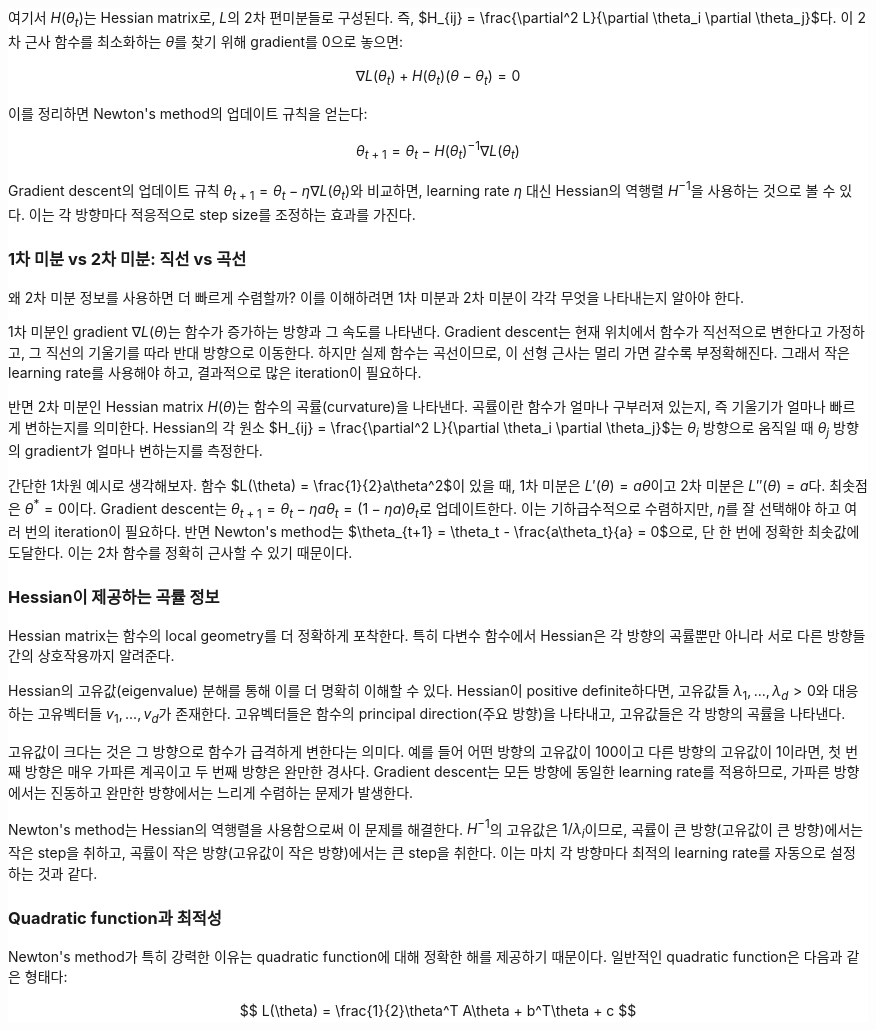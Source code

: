 여기서 $H(\theta_t)$는 Hessian matrix로, $L$의 2차 편미분들로 구성된다. 즉, $H_{ij} = \frac{\partial^2 L}{\partial \theta_i \partial \theta_j}$다. 이 2차 근사 함수를 최소화하는 $\theta$를 찾기 위해 gradient를 0으로 놓으면:

$$
\nabla L(\theta_t) + H(\theta_t)(\theta - \theta_t) = 0
$$

이를 정리하면 Newton's method의 업데이트 규칙을 얻는다:

$$
\theta_{t+1} = \theta_t - H(\theta_t)^{-1}\nabla L(\theta_t)
$$

Gradient descent의 업데이트 규칙 $\theta_{t+1} = \theta_t - \eta \nabla L(\theta_t)$와 비교하면, learning rate $\eta$ 대신 Hessian의 역행렬 $H^{-1}$을 사용하는 것으로 볼 수 있다. 이는 각 방향마다 적응적으로 step size를 조정하는 효과를 가진다.

### 1차 미분 vs 2차 미분: 직선 vs 곡선

왜 2차 미분 정보를 사용하면 더 빠르게 수렴할까? 이를 이해하려면 1차 미분과 2차 미분이 각각 무엇을 나타내는지 알아야 한다.

1차 미분인 gradient $\nabla L(\theta)$는 함수가 증가하는 방향과 그 속도를 나타낸다. Gradient descent는 현재 위치에서 함수가 직선적으로 변한다고 가정하고, 그 직선의 기울기를 따라 반대 방향으로 이동한다. 하지만 실제 함수는 곡선이므로, 이 선형 근사는 멀리 가면 갈수록 부정확해진다. 그래서 작은 learning rate를 사용해야 하고, 결과적으로 많은 iteration이 필요하다.

반면 2차 미분인 Hessian matrix $H(\theta)$는 함수의 곡률(curvature)을 나타낸다. 곡률이란 함수가 얼마나 구부러져 있는지, 즉 기울기가 얼마나 빠르게 변하는지를 의미한다. Hessian의 각 원소 $H_{ij} = \frac{\partial^2 L}{\partial \theta_i \partial \theta_j}$는 $\theta_i$ 방향으로 움직일 때 $\theta_j$ 방향의 gradient가 얼마나 변하는지를 측정한다.

간단한 1차원 예시로 생각해보자. 함수 $L(\theta) = \frac{1}{2}a\theta^2$이 있을 때, 1차 미분은 $L'(\theta) = a\theta$이고 2차 미분은 $L''(\theta) = a$다. 최솟점은 $\theta^* = 0$이다. Gradient descent는 $\theta_{t+1} = \theta_t - \eta a\theta_t = (1 - \eta a)\theta_t$로 업데이트한다. 이는 기하급수적으로 수렴하지만, $\eta$를 잘 선택해야 하고 여러 번의 iteration이 필요하다. 반면 Newton's method는 $\theta_{t+1} = \theta_t - \frac{a\theta_t}{a} = 0$으로, 단 한 번에 정확한 최솟값에 도달한다. 이는 2차 함수를 정확히 근사할 수 있기 때문이다.

### Hessian이 제공하는 곡률 정보

Hessian matrix는 함수의 local geometry를 더 정확하게 포착한다. 특히 다변수 함수에서 Hessian은 각 방향의 곡률뿐만 아니라 서로 다른 방향들 간의 상호작용까지 알려준다.

Hessian의 고유값(eigenvalue) 분해를 통해 이를 더 명확히 이해할 수 있다. Hessian이 positive definite하다면, 고유값들 $\lambda_1, ..., \lambda_d > 0$와 대응하는 고유벡터들 $v_1, ..., v_d$가 존재한다. 고유벡터들은 함수의 principal direction(주요 방향)을 나타내고, 고유값들은 각 방향의 곡률을 나타낸다.

고유값이 크다는 것은 그 방향으로 함수가 급격하게 변한다는 의미다. 예를 들어 어떤 방향의 고유값이 100이고 다른 방향의 고유값이 1이라면, 첫 번째 방향은 매우 가파른 계곡이고 두 번째 방향은 완만한 경사다. Gradient descent는 모든 방향에 동일한 learning rate를 적용하므로, 가파른 방향에서는 진동하고 완만한 방향에서는 느리게 수렴하는 문제가 발생한다.

Newton's method는 Hessian의 역행렬을 사용함으로써 이 문제를 해결한다. $H^{-1}$의 고유값은 $1/\lambda_i$이므로, 곡률이 큰 방향(고유값이 큰 방향)에서는 작은 step을 취하고, 곡률이 작은 방향(고유값이 작은 방향)에서는 큰 step을 취한다. 이는 마치 각 방향마다 최적의 learning rate를 자동으로 설정하는 것과 같다.

### Quadratic function과 최적성

Newton's method가 특히 강력한 이유는 quadratic function에 대해 정확한 해를 제공하기 때문이다. 일반적인 quadratic function은 다음과 같은 형태다:

$$
L(\theta) = \frac{1}{2}\theta^T A\theta + b^T\theta + c
$$
